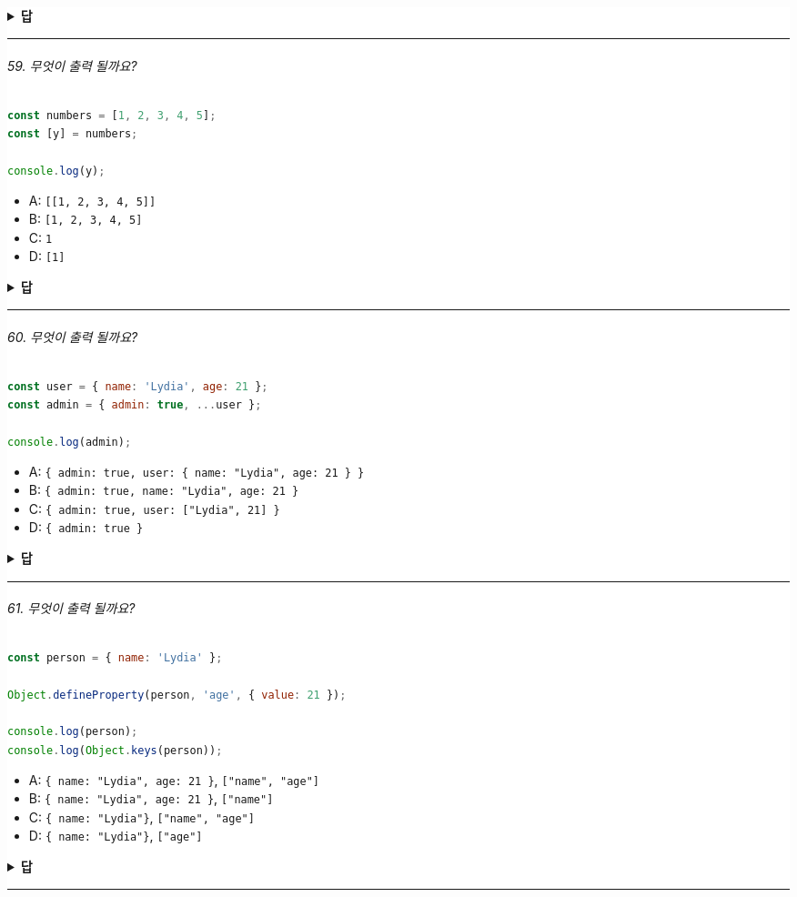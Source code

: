 <details><summary><b>답</b></summary></details>

---

###### 59. 무엇이 출력 될까요?

```javascript
const numbers = [1, 2, 3, 4, 5];
const [y] = numbers;

console.log(y);
```

- A: `[[1, 2, 3, 4, 5]]`
- B: `[1, 2, 3, 4, 5]`
- C: `1`
- D: `[1]`

<details><summary><b>답</b></summary></details>

---

###### 60. 무엇이 출력 될까요?

```javascript
const user = { name: 'Lydia', age: 21 };
const admin = { admin: true, ...user };

console.log(admin);
```

- A: `{ admin: true, user: { name: "Lydia", age: 21 } }`
- B: `{ admin: true, name: "Lydia", age: 21 }`
- C: `{ admin: true, user: ["Lydia", 21] }`
- D: `{ admin: true }`

<details><summary><b>답</b></summary></details>

---

###### 61. 무엇이 출력 될까요?

```javascript
const person = { name: 'Lydia' };

Object.defineProperty(person, 'age', { value: 21 });

console.log(person);
console.log(Object.keys(person));
```

- A: `{ name: "Lydia", age: 21 }`, `["name", "age"]`
- B: `{ name: "Lydia", age: 21 }`, `["name"]`
- C: `{ name: "Lydia"}`, `["name", "age"]`
- D: `{ name: "Lydia"}`, `["age"]`

<details><summary><b>답</b></summary></details>

---